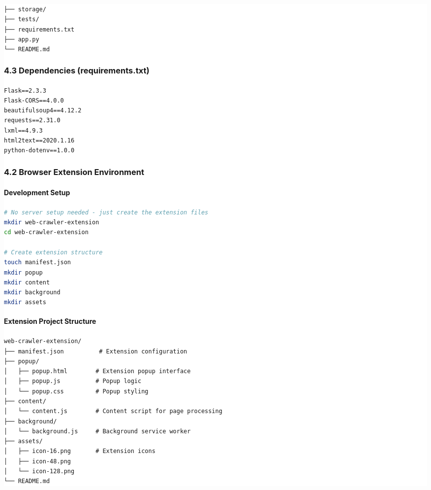 ```
├── storage/
├── tests/
├── requirements.txt
├── app.py
└── README.md
```

### 4.3 Dependencies (requirements.txt)
```
Flask==2.3.3
Flask-CORS==4.0.0
beautifulsoup4==4.12.2
requests==2.31.0
lxml==4.9.3
html2text==2020.1.16
python-dotenv==1.0.0
```

### 4.2 Browser Extension Environment

#### **Development Setup**
```bash
# No server setup needed - just create the extension files
mkdir web-crawler-extension
cd web-crawler-extension

# Create extension structure
touch manifest.json
mkdir popup
mkdir content
mkdir background
mkdir assets
```

#### **Extension Project Structure**
```
web-crawler-extension/
├── manifest.json          # Extension configuration
├── popup/
│   ├── popup.html        # Extension popup interface
│   ├── popup.js          # Popup logic
│   └── popup.css         # Popup styling
├── content/
│   └── content.js        # Content script for page processing
├── background/
│   └── background.js     # Background service worker
├── assets/
│   ├── icon-16.png       # Extension icons
│   ├── icon-48.png
│   └── icon-128.png
└── README.md
```
